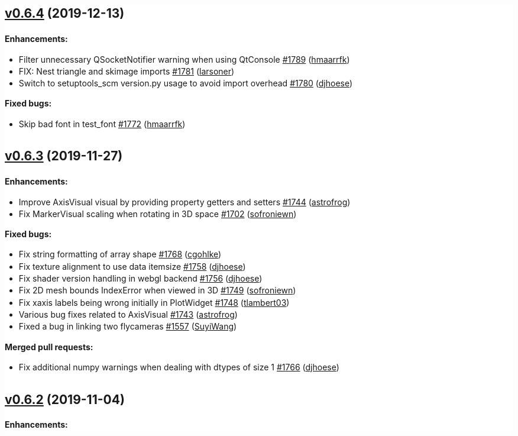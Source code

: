 ## [v0.6.4](https://github.com/vispy/vispy/tree/v0.6.4) (2019-12-13)

**Enhancements:**

- Filter unnecessary QSocketNotifier warning when using QtConsole [\#1789](https://github.com/vispy/vispy/pull/1789) ([hmaarrfk](https://github.com/hmaarrfk))
- FIX: Nest triangle and skimage imports [\#1781](https://github.com/vispy/vispy/pull/1781) ([larsoner](https://github.com/larsoner))
- Switch to setuptools\_scm version.py usage to avoid import overhead [\#1780](https://github.com/vispy/vispy/pull/1780) ([djhoese](https://github.com/djhoese))

**Fixed bugs:**

- Skip bad font in test\_font [\#1772](https://github.com/vispy/vispy/pull/1772) ([hmaarrfk](https://github.com/hmaarrfk))


## [v0.6.3](https://github.com/vispy/vispy/tree/v0.6.3) (2019-11-27)

**Enhancements:**

- Improve AxisVisual visual by providing property getters and setters [\#1744](https://github.com/vispy/vispy/pull/1744) ([astrofrog](https://github.com/astrofrog))
- Fix MarkerVisual scaling when rotating in 3D space [\#1702](https://github.com/vispy/vispy/pull/1702) ([sofroniewn](https://github.com/sofroniewn))

**Fixed bugs:**

- Fix string formatting of array shape [\#1768](https://github.com/vispy/vispy/pull/1768) ([cgohlke](https://github.com/cgohlke))
- Fix texture alignment to use data itemsize [\#1758](https://github.com/vispy/vispy/pull/1758) ([djhoese](https://github.com/djhoese))
- Fix shader version handling in webgl backend [\#1756](https://github.com/vispy/vispy/pull/1756) ([djhoese](https://github.com/djhoese))
- Fix 2D mesh bounds IndexError when viewed in 3D [\#1749](https://github.com/vispy/vispy/pull/1749) ([sofroniewn](https://github.com/sofroniewn))
- Fix xaxis labels being wrong initially in PlotWidget [\#1748](https://github.com/vispy/vispy/pull/1748) ([tlambert03](https://github.com/tlambert03))
- Various bug fixes related to AxisVisual [\#1743](https://github.com/vispy/vispy/pull/1743) ([astrofrog](https://github.com/astrofrog))
- Fixed a bug in linking two flycameras [\#1557](https://github.com/vispy/vispy/pull/1557) ([SuyiWang](https://github.com/SuyiWang))

**Merged pull requests:**

- Fix additional numpy warnings when dealing with dtypes of size 1 [\#1766](https://github.com/vispy/vispy/pull/1766) ([djhoese](https://github.com/djhoese))


## [v0.6.2](https://github.com/vispy/vispy/tree/v0.6.2) (2019-11-04)

**Enhancements:**
